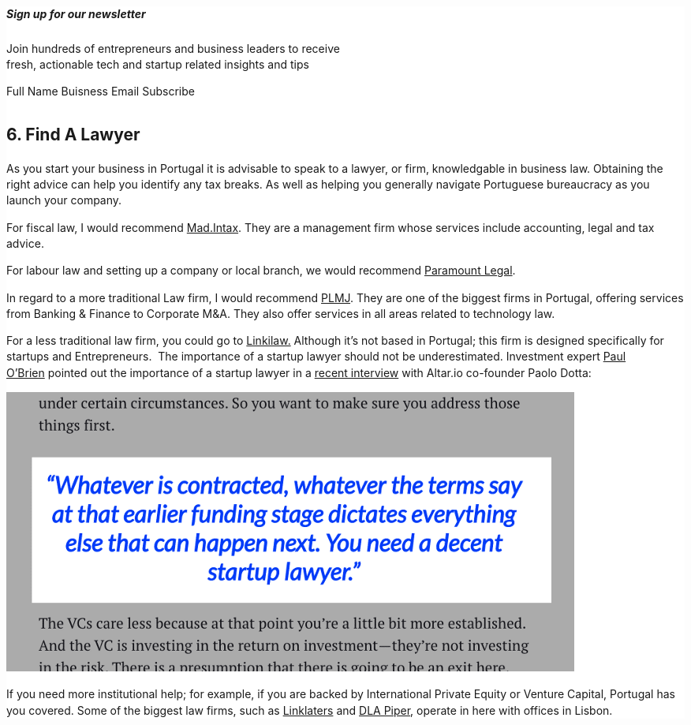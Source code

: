 ##### Sign up for our newsletter

Join hundreds of entrepreneurs and business leaders to receive  
fresh, actionable tech and startup related insights and tips

   Full Name  Buisness Email  Subscribe

## 6\. Find A Lawyer 

As you start your business in Portugal it is advisable to speak to a lawyer, or firm, knowledgable in business law. Obtaining the right advice can help you identify any tax breaks. As well as helping you generally navigate Portuguese bureaucracy as you launch your company. 

For fiscal law, I would recommend [Mad.Intax](http://madintax.com/). They are a management firm whose services include accounting, legal and tax advice. 

For labour law and setting up a company or local branch, we would recommend [Paramount Legal](https://paramountlegal.pt/).

In regard to a more traditional Law firm, I would recommend [PLMJ](https://www.plmj.com/en/). They are one of the biggest firms in Portugal, offering services from Banking & Finance to Corporate M&A. They also offer services in all areas related to technology law.

For a less traditional law firm, you could go to [Linkilaw.](https://linkilaw.com/) Although it’s not based in Portugal; this firm is designed specifically for startups and Entrepreneurs.  The importance of a startup lawyer should not be underestimated. Investment expert [Paul O’Brien](https://www.linkedin.com/in/paulobrien/) pointed out the importance of a startup lawyer in a [recent interview](https://altar.io/expert-interview-funding-your-startup/) with Altar.io co-founder Paolo Dotta:

![legal advice when launching a startup in portugal](images/start-a-business-in-portugal-6.png)

If you need more institutional help; for example, if you are backed by International Private Equity or Venture Capital, Portugal has you covered. Some of the biggest law firms, such as [Linklaters](https://www.linklaters.com/en/locations/portugal) and [DLA Piper](https://www.dlapiper.com/en/portugal/), operate in here with offices in Lisbon. 
